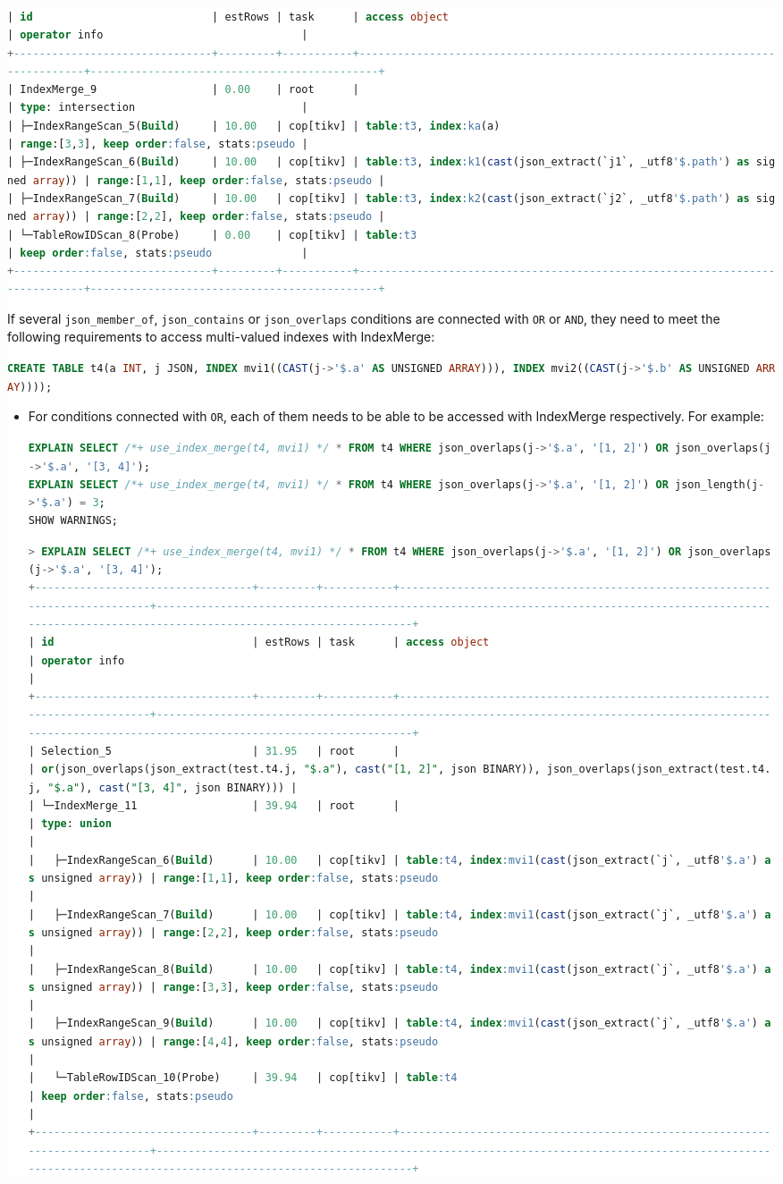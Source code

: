 ```sql
| id                            | estRows | task      | access object                                                               | operator info                               |
+-------------------------------+---------+-----------+-----------------------------------------------------------------------------+---------------------------------------------+
| IndexMerge_9                  | 0.00    | root      |                                                                             | type: intersection                          |
| ├─IndexRangeScan_5(Build)     | 10.00   | cop[tikv] | table:t3, index:ka(a)                                                       | range:[3,3], keep order:false, stats:pseudo |
| ├─IndexRangeScan_6(Build)     | 10.00   | cop[tikv] | table:t3, index:k1(cast(json_extract(`j1`, _utf8'$.path') as signed array)) | range:[1,1], keep order:false, stats:pseudo |
| ├─IndexRangeScan_7(Build)     | 10.00   | cop[tikv] | table:t3, index:k2(cast(json_extract(`j2`, _utf8'$.path') as signed array)) | range:[2,2], keep order:false, stats:pseudo |
| └─TableRowIDScan_8(Probe)     | 0.00    | cop[tikv] | table:t3                                                                    | keep order:false, stats:pseudo              |
+-------------------------------+---------+-----------+-----------------------------------------------------------------------------+---------------------------------------------+
```

If several `json_member_of`, `json_contains` or `json_overlaps` conditions are connected with `OR` or `AND`, they need to meet the following requirements to access multi-valued indexes with IndexMerge:

```sql
CREATE TABLE t4(a INT, j JSON, INDEX mvi1((CAST(j->'$.a' AS UNSIGNED ARRAY))), INDEX mvi2((CAST(j->'$.b' AS UNSIGNED ARRAY))));
```

- For conditions connected with `OR`, each of them needs to be able to be accessed with IndexMerge respectively. For example:

    ```sql
    EXPLAIN SELECT /*+ use_index_merge(t4, mvi1) */ * FROM t4 WHERE json_overlaps(j->'$.a', '[1, 2]') OR json_overlaps(j->'$.a', '[3, 4]');
    EXPLAIN SELECT /*+ use_index_merge(t4, mvi1) */ * FROM t4 WHERE json_overlaps(j->'$.a', '[1, 2]') OR json_length(j->'$.a') = 3;
    SHOW WARNINGS;
    ```

    ```sql
    > EXPLAIN SELECT /*+ use_index_merge(t4, mvi1) */ * FROM t4 WHERE json_overlaps(j->'$.a', '[1, 2]') OR json_overlaps(j->'$.a', '[3, 4]');
    +----------------------------------+---------+-----------+-----------------------------------------------------------------------------+------------------------------------------------------------------------------------------------------------------------------------------------------------+
    | id                               | estRows | task      | access object                                                               | operator info                                                                                                                                              |
    +----------------------------------+---------+-----------+-----------------------------------------------------------------------------+------------------------------------------------------------------------------------------------------------------------------------------------------------+
    | Selection_5                      | 31.95   | root      |                                                                             | or(json_overlaps(json_extract(test.t4.j, "$.a"), cast("[1, 2]", json BINARY)), json_overlaps(json_extract(test.t4.j, "$.a"), cast("[3, 4]", json BINARY))) |
    | └─IndexMerge_11                  | 39.94   | root      |                                                                             | type: union                                                                                                                                                |
    |   ├─IndexRangeScan_6(Build)      | 10.00   | cop[tikv] | table:t4, index:mvi1(cast(json_extract(`j`, _utf8'$.a') as unsigned array)) | range:[1,1], keep order:false, stats:pseudo                                                                                                                |
    |   ├─IndexRangeScan_7(Build)      | 10.00   | cop[tikv] | table:t4, index:mvi1(cast(json_extract(`j`, _utf8'$.a') as unsigned array)) | range:[2,2], keep order:false, stats:pseudo                                                                                                                |
    |   ├─IndexRangeScan_8(Build)      | 10.00   | cop[tikv] | table:t4, index:mvi1(cast(json_extract(`j`, _utf8'$.a') as unsigned array)) | range:[3,3], keep order:false, stats:pseudo                                                                                                                |
    |   ├─IndexRangeScan_9(Build)      | 10.00   | cop[tikv] | table:t4, index:mvi1(cast(json_extract(`j`, _utf8'$.a') as unsigned array)) | range:[4,4], keep order:false, stats:pseudo                                                                                                                |
    |   └─TableRowIDScan_10(Probe)     | 39.94   | cop[tikv] | table:t4                                                                    | keep order:false, stats:pseudo                                                                                                                             |
    +----------------------------------+---------+-----------+-----------------------------------------------------------------------------+------------------------------------------------------------------------------------------------------------------------------------------------------------+
    